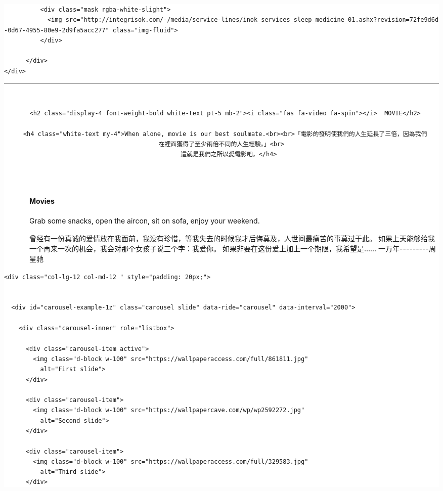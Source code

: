               <div class="mask rgba-white-slight">
                <img src="http://integrisok.com/-/media/service-lines/inok_services_sleep_medicine_01.ashx?revision=72fe9d6d-0d67-4955-80e9-2d9fa5acc277" class="img-fluid">
              </div>
         
          </div>
    </div>

</div>
</div>
</section>
<hr class="my-5">

<section>
<div id="movie" class="flex-center">

  <div class="mask rgba-black-strong" style="text-align: center;padding:20px ;">

     
      <h2 class="display-4 font-weight-bold white-text pt-5 mb-2"><i class="fas fa-video fa-spin"></i>  MOVIE</h2>

      <h4 class="white-text my-4">When alone, movie is our best soulmate.<br><br>「電影的發明使我們的人生延長了三倍，因為我們在裡面獲得了至少兩倍不同的人生經驗。」<br>
        這就是我們之所以愛電影吧。</h4>
      
</div>
</div>
<br>
<div class="col-lg-8" style="padding-left: 50px;">
  <h4 class="my-4 font-weight-bold">Movies</h4>
  <p >Grab some snacks, open the aircon, sit on sofa, enjoy your weekend.</p><p class="grey-text">曾经有一份真诚的爱情放在我面前，我没有珍惜，等我失去的时候我才后悔莫及，人世间最痛苦的事莫过于此。
    如果上天能够给我一个再来一次的机会，我会对那个女孩子说三个字：我爱你。
    如果非要在这份爱上加上一个期限，我希望是……
    一万年---------周星驰</p></div>
  <div class="row">
    
    <div class="col-lg-12 col-md-12 " style="padding: 20px;">

     
      <div id="carousel-example-1z" class="carousel slide" data-ride="carousel" data-interval="2000">
    
        <div class="carousel-inner" role="listbox">
         
          <div class="carousel-item active">
            <img class="d-block w-100" src="https://wallpaperaccess.com/full/861811.jpg"
              alt="First slide">
          </div>
         
          <div class="carousel-item">
            <img class="d-block w-100" src="https://wallpapercave.com/wp/wp2592272.jpg"
              alt="Second slide">
          </div>
        
          <div class="carousel-item">
            <img class="d-block w-100" src="https://wallpaperaccess.com/full/329583.jpg"
              alt="Third slide">
          </div>
